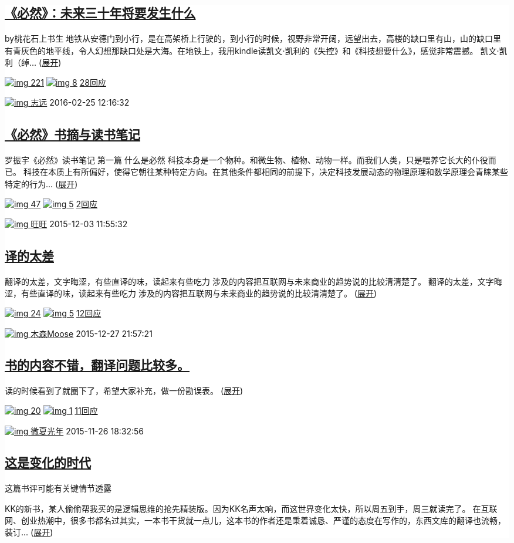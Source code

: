## [《必然》：未来三十年将要发生什么](https://book.douban.com/review/7665668/)

by桃花石上书生 地铁从安德门到小行，是在高架桥上行驶的，到小行的时候，视野非常开阔，远望出去，高楼的缺口里有山，山的缺口里有青灰色的地平线，令人幻想那缺口处是大海。在地铁上，我用kindle读凯文·凯利的《失控》和《科技想要什么》，感觉非常震撼。 凯文·凯利（绰...  ([展开](javascript:;))

[![img](https://img3.doubanio.com/f/zerkalo/536fd337139250b5fb3cf9e79cb65c6193f8b20b/pics/up.png) 221](javascript:;) [![img](https://img3.doubanio.com/f/zerkalo/68849027911140623cf338c9845893c4566db851/pics/down.png) 8](javascript:;) [28回应](https://book.douban.com/review/7665668/#comments)

[![img](https://img9.doubanio.com/icon/u3689630-6.jpg) ](https://www.douban.com/people/jimmyfang/)[志远](https://www.douban.com/people/jimmyfang/) 2016-02-25 12:16:32

## [《必然》书摘与读书笔记](https://book.douban.com/review/7788812/)

罗振宇《必然》读书笔记 第一篇 什么是必然 科技本身是一个物种。和微生物、植物、动物一样。而我们人类，只是喂养它长大的仆役而已。 科技在本质上有所偏好，使得它朝往某种特定方向。在其他条件都相同的前提下，决定科技发展动态的物理原理和数学原理会青睐某些特定的行为...  ([展开](javascript:;))

[![img](https://img3.doubanio.com/f/zerkalo/536fd337139250b5fb3cf9e79cb65c6193f8b20b/pics/up.png) 47](javascript:;) [![img](https://img3.doubanio.com/f/zerkalo/68849027911140623cf338c9845893c4566db851/pics/down.png) 5](javascript:;) [2回应](https://book.douban.com/review/7788812/#comments)

[![img](https://img1.doubanio.com/icon/user_normal.jpg) ](https://www.douban.com/people/136078510/)[旺旺](https://www.douban.com/people/136078510/) 2015-12-03 11:55:32

## [译的太差](https://book.douban.com/review/7679281/)

翻译的太差，文字晦涩，有些直译的味，读起来有些吃力 涉及的内容把互联网与未来商业的趋势说的比较清清楚了。 翻译的太差，文字晦涩，有些直译的味，读起来有些吃力 涉及的内容把互联网与未来商业的趋势说的比较清清楚了。  ([展开](javascript:;))

[![img](https://img3.doubanio.com/f/zerkalo/536fd337139250b5fb3cf9e79cb65c6193f8b20b/pics/up.png) 24](javascript:;) [![img](https://img3.doubanio.com/f/zerkalo/68849027911140623cf338c9845893c4566db851/pics/down.png) 5](javascript:;) [12回应](https://book.douban.com/review/7679281/#comments)

[![img](https://img1.doubanio.com/icon/u76843948-8.jpg) ](https://www.douban.com/people/JoeMoose/)[木森Moose](https://www.douban.com/people/JoeMoose/) 2015-12-27 21:57:21

## [书的内容不错，翻译问题比较多。](https://book.douban.com/review/7708089/)

读的时候看到了就圈下了，希望大家补充，做一份勘误表。  ([展开](javascript:;))

[![img](https://img3.doubanio.com/f/zerkalo/536fd337139250b5fb3cf9e79cb65c6193f8b20b/pics/up.png) 20](javascript:;) [![img](https://img3.doubanio.com/f/zerkalo/68849027911140623cf338c9845893c4566db851/pics/down.png) 1](javascript:;) [11回应](https://book.douban.com/review/7708089/#comments)

[![img](https://img2.doubanio.com/icon/u51469638-3.jpg) ](https://www.douban.com/people/51469638/)[微夏光年](https://www.douban.com/people/51469638/) 2015-11-26 18:32:56

## [这是变化的时代](https://book.douban.com/review/7672303/)

这篇书评可能有关键情节透露

KK的新书，某人偷偷帮我买的是逻辑思维的抢先精装版。因为KK名声太响，而这世界变化太快，所以周五到手，周三就读完了。 在互联网、创业热潮中，很多书都名过其实，一本书干货就一点儿，这本书的作者还是秉着诚恳、严谨的态度在写作的，东西文库的翻译也流畅，装订...  ([展开](javascript:;))
